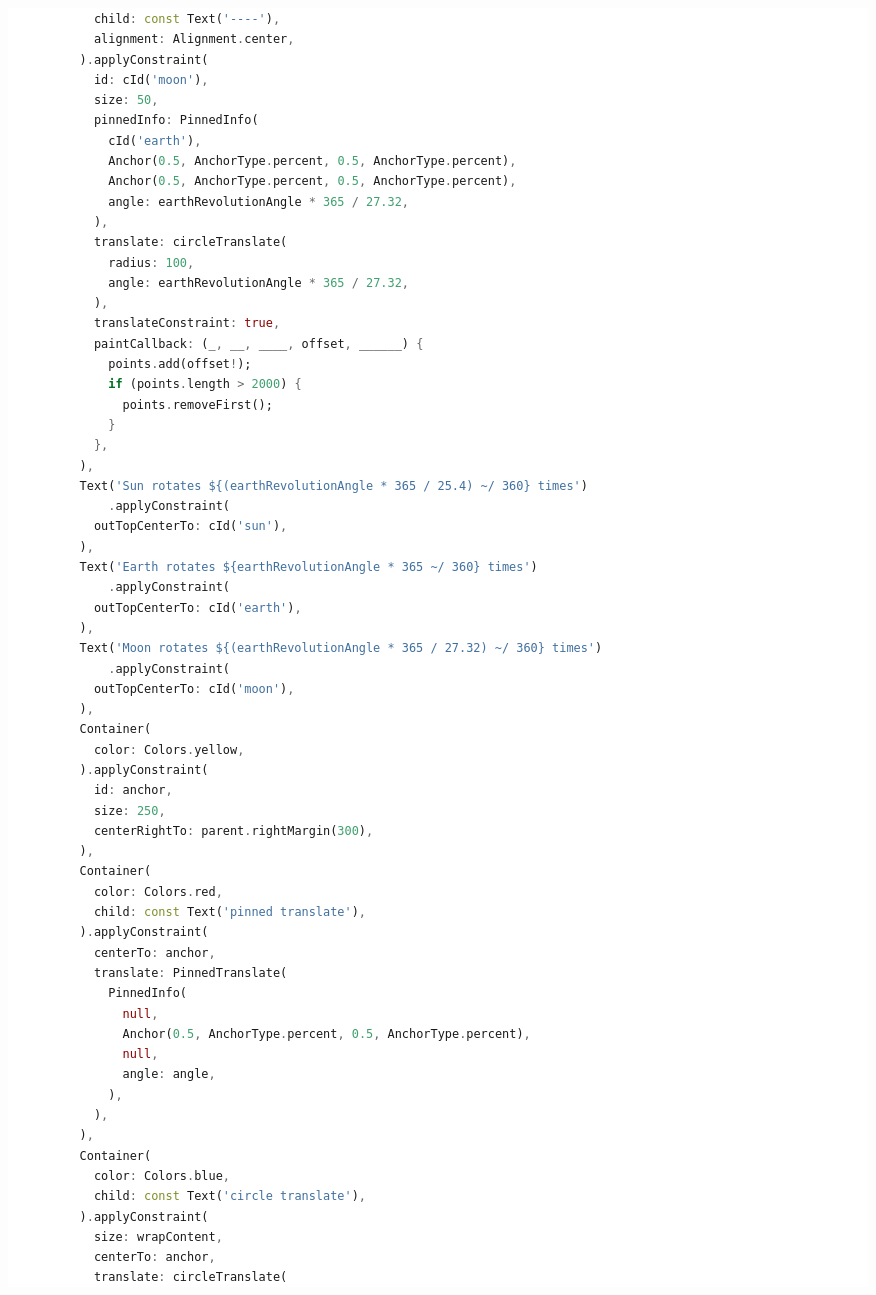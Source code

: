 ```dart
            child: const Text('----'),
            alignment: Alignment.center,
          ).applyConstraint(
            id: cId('moon'),
            size: 50,
            pinnedInfo: PinnedInfo(
              cId('earth'),
              Anchor(0.5, AnchorType.percent, 0.5, AnchorType.percent),
              Anchor(0.5, AnchorType.percent, 0.5, AnchorType.percent),
              angle: earthRevolutionAngle * 365 / 27.32,
            ),
            translate: circleTranslate(
              radius: 100,
              angle: earthRevolutionAngle * 365 / 27.32,
            ),
            translateConstraint: true,
            paintCallback: (_, __, ____, offset, ______) {
              points.add(offset!);
              if (points.length > 2000) {
                points.removeFirst();
              }
            },
          ),
          Text('Sun rotates ${(earthRevolutionAngle * 365 / 25.4) ~/ 360} times')
              .applyConstraint(
            outTopCenterTo: cId('sun'),
          ),
          Text('Earth rotates ${earthRevolutionAngle * 365 ~/ 360} times')
              .applyConstraint(
            outTopCenterTo: cId('earth'),
          ),
          Text('Moon rotates ${(earthRevolutionAngle * 365 / 27.32) ~/ 360} times')
              .applyConstraint(
            outTopCenterTo: cId('moon'),
          ),
          Container(
            color: Colors.yellow,
          ).applyConstraint(
            id: anchor,
            size: 250,
            centerRightTo: parent.rightMargin(300),
          ),
          Container(
            color: Colors.red,
            child: const Text('pinned translate'),
          ).applyConstraint(
            centerTo: anchor,
            translate: PinnedTranslate(
              PinnedInfo(
                null,
                Anchor(0.5, AnchorType.percent, 0.5, AnchorType.percent),
                null,
                angle: angle,
              ),
            ),
          ),
          Container(
            color: Colors.blue,
            child: const Text('circle translate'),
          ).applyConstraint(
            size: wrapContent,
            centerTo: anchor,
            translate: circleTranslate(
```